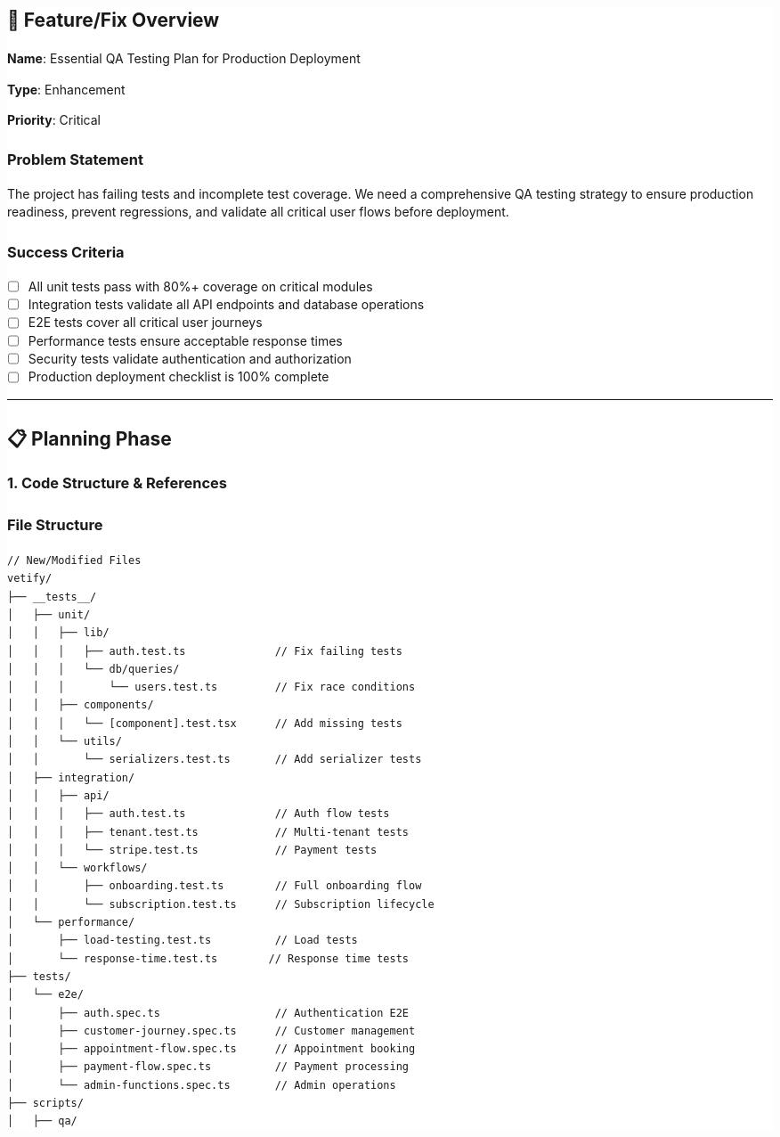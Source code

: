## 🎯 Feature/Fix Overview

**Name**: Essential QA Testing Plan for Production Deployment

**Type**: Enhancement

**Priority**: Critical

### Problem Statement

The project has failing tests and incomplete test coverage. We need a comprehensive QA testing strategy to ensure production readiness, prevent regressions, and validate all critical user flows before deployment.

### Success Criteria

- [ ] All unit tests pass with 80%+ coverage on critical modules
- [ ] Integration tests validate all API endpoints and database operations
- [ ] E2E tests cover all critical user journeys
- [ ] Performance tests ensure acceptable response times
- [ ] Security tests validate authentication and authorization
- [ ] Production deployment checklist is 100% complete

---

## 📋 Planning Phase

### 1. Code Structure & References

### File Structure

```tsx
// New/Modified Files
vetify/
├── __tests__/
│   ├── unit/
│   │   ├── lib/
│   │   │   ├── auth.test.ts              // Fix failing tests
│   │   │   └── db/queries/
│   │   │       └── users.test.ts         // Fix race conditions
│   │   ├── components/
│   │   │   └── [component].test.tsx      // Add missing tests
│   │   └── utils/
│   │       └── serializers.test.ts       // Add serializer tests
│   ├── integration/
│   │   ├── api/
│   │   │   ├── auth.test.ts              // Auth flow tests
│   │   │   ├── tenant.test.ts            // Multi-tenant tests
│   │   │   └── stripe.test.ts            // Payment tests
│   │   └── workflows/
│   │       ├── onboarding.test.ts        // Full onboarding flow
│   │       └── subscription.test.ts      // Subscription lifecycle
│   └── performance/
│       ├── load-testing.test.ts          // Load tests
│       └── response-time.test.ts        // Response time tests
├── tests/
│   └── e2e/
│       ├── auth.spec.ts                  // Authentication E2E
│       ├── customer-journey.spec.ts      // Customer management
│       ├── appointment-flow.spec.ts      // Appointment booking
│       ├── payment-flow.spec.ts          // Payment processing
│       └── admin-functions.spec.ts       // Admin operations
├── scripts/
│   ├── qa/
```